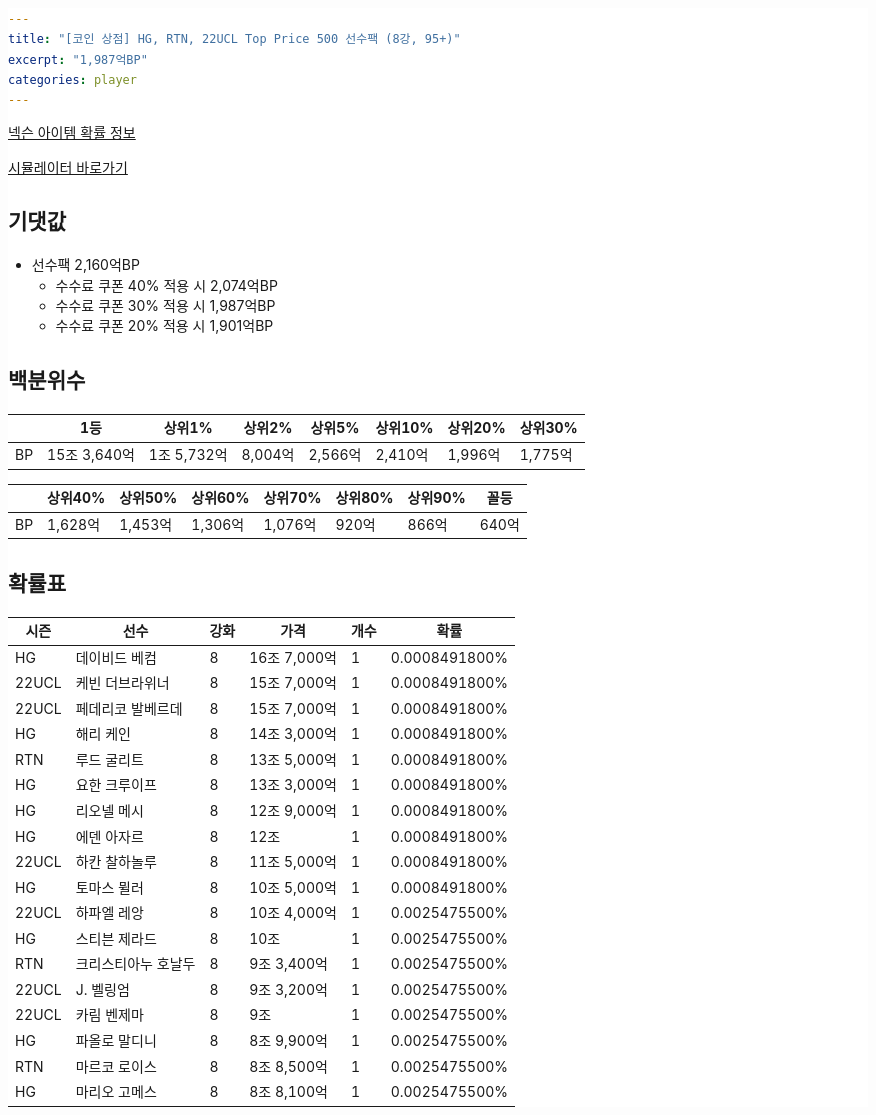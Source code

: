 ```yaml
---
title: "[코인 상점] HG, RTN, 22UCL Top Price 500 선수팩 (8강, 95+)"
excerpt: "1,987억BP"
categories: player
---
```

[넥슨 아이템 확률 정보](http://iteminfo.nexon.com/probability/fco?sn=7601)

[시뮬레이터 바로가기](/simulator/7601)
## 기댓값
- 선수팩 2,160억BP
  - 수수료 쿠폰 40% 적용 시 2,074억BP
  - 수수료 쿠폰 30% 적용 시 1,987억BP
  - 수수료 쿠폰 20% 적용 시 1,901억BP


## 백분위수

||1등|상위1%|상위2%|상위5%|상위10%|상위20%|상위30%|
|---|---|---|---|---|---|---|---|
|BP|15조 3,640억|1조 5,732억|8,004억|2,566억|2,410억|1,996억|1,775억|

||상위40%|상위50%|상위60%|상위70%|상위80%|상위90%|꼴등|
|---|---|---|---|---|---|---|---|
|BP|1,628억|1,453억|1,306억|1,076억|920억|866억|640억|


## 확률표

|시즌|선수|강화|가격|개수|확률|
|---|---|---|---|---|---|
|HG|데이비드 베컴|8|16조 7,000억|1|0.0008491800%|
|22UCL|케빈 더브라위너|8|15조 7,000억|1|0.0008491800%|
|22UCL|페데리코 발베르데|8|15조 7,000억|1|0.0008491800%|
|HG|해리 케인|8|14조 3,000억|1|0.0008491800%|
|RTN|루드 굴리트|8|13조 5,000억|1|0.0008491800%|
|HG|요한 크루이프|8|13조 3,000억|1|0.0008491800%|
|HG|리오넬 메시|8|12조 9,000억|1|0.0008491800%|
|HG|에덴 아자르|8|12조|1|0.0008491800%|
|22UCL|하칸 찰하놀루|8|11조 5,000억|1|0.0008491800%|
|HG|토마스 뮐러|8|10조 5,000억|1|0.0008491800%|
|22UCL|하파엘 레앙|8|10조 4,000억|1|0.0025475500%|
|HG|스티븐 제라드|8|10조|1|0.0025475500%|
|RTN|크리스티아누 호날두|8|9조 3,400억|1|0.0025475500%|
|22UCL|J. 벨링엄|8|9조 3,200억|1|0.0025475500%|
|22UCL|카림 벤제마|8|9조|1|0.0025475500%|
|HG|파올로 말디니|8|8조 9,900억|1|0.0025475500%|
|RTN|마르코 로이스|8|8조 8,500억|1|0.0025475500%|
|HG|마리오 고메스|8|8조 8,100억|1|0.0025475500%|